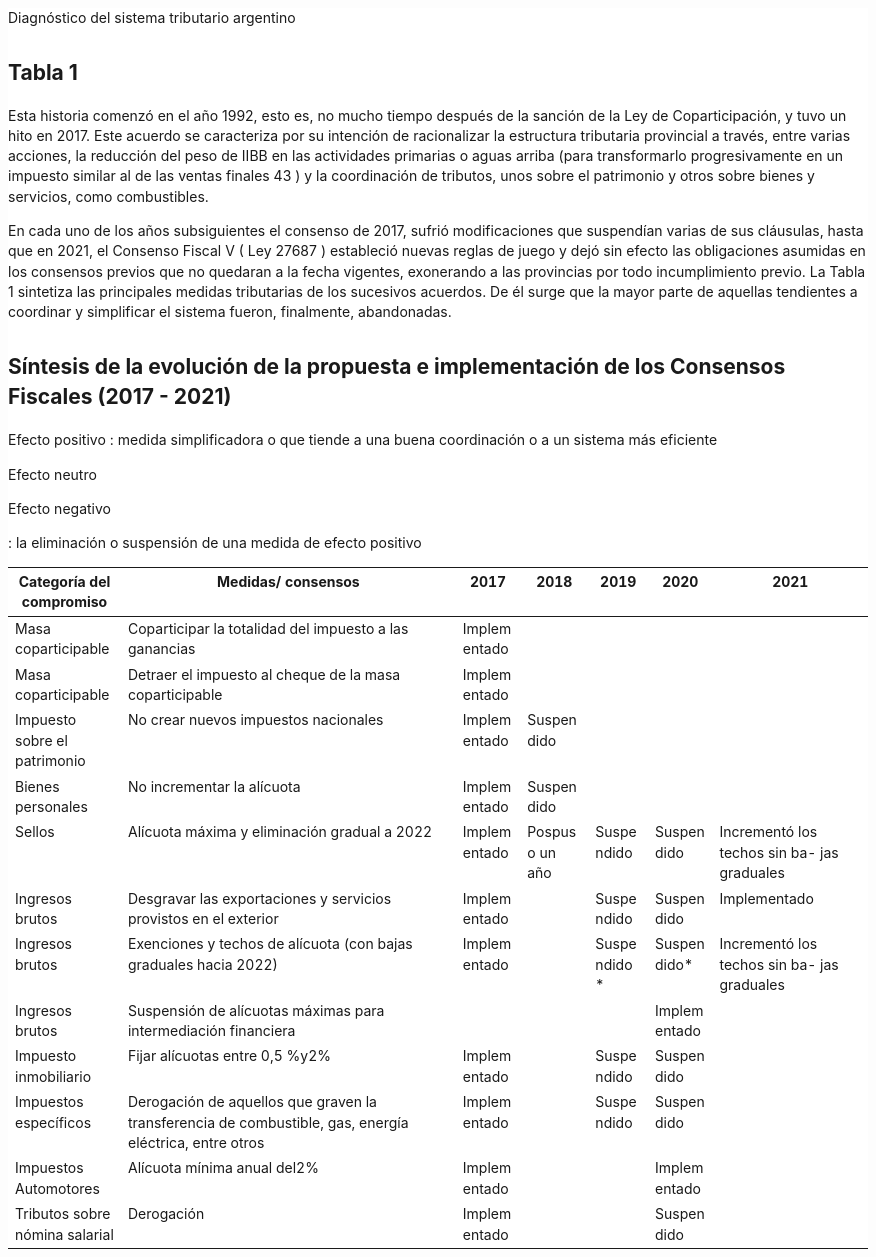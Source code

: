 Diagnóstico del sistema tributario argentino

## Tabla 1

Esta historia comenzó en el año 1992, esto es, no mucho tiempo después de la sanción de la Ley de Coparticipación, y tuvo un hito en 2017. Este acuerdo se caracteriza  por su intención de racionalizar la estructura tributaria provincial a través, entre varias acciones, la reducción del peso de IIBB en las actividades primarias o aguas arriba (para transformarlo progresivamente en un impuesto similar al de las ventas finales 43 ) y la coordinación de tributos, unos sobre el patrimonio y otros sobre bienes y servicios, como combustibles.

En cada uno de los años subsiguientes el consenso de 2017, sufrió modificaciones que suspendían varias de sus cláusulas, hasta que en 2021, el Consenso Fiscal V ( Ley 27687 ) estableció nuevas reglas de juego y dejó sin efecto las obligaciones asumidas en los consensos previos que no quedaran a la fecha vigentes, exonerando a las provincias por todo incumplimiento previo. La Tabla 1 sintetiza las principales medidas tributarias de los sucesivos acuerdos. De él surge que la mayor parte de aquellas tendientes a coordinar y simplificar el sistema fueron, finalmente, abandonadas.

## Síntesis de la evolución de la propuesta e implementación de los Consensos Fiscales (2017 - 2021)

Efecto positivo : medida simplificadora o que tiende a una buena coordinación o a un sistema más eficiente

Efecto neutro

Efecto negativo

: la eliminación o suspensión de una medida de efecto positivo

| Categoría del compromiso       | Medidas/ consensos                                                                                     | 2017         | 2018           | 2019        | 2020         | 2021                                        |
|--------------------------------|--------------------------------------------------------------------------------------------------------|--------------|----------------|-------------|--------------|---------------------------------------------|
| Masa coparticipable            | Coparticipar la totalidad del impuesto a las ganancias                                                 | Implementado |                |             |              |                                             |
| Masa coparticipable            | Detraer el impuesto al cheque de la masa coparticipable                                                | Implementado |                |             |              |                                             |
| Impuesto sobre el patrimonio   | No crear nuevos impuestos nacionales                                                                   | Implementado | Suspendido     |             |              |                                             |
| Bienes personales              | No incrementar la alícuota                                                                             | Implementado | Suspendido     |             |              |                                             |
| Sellos                         | Alícuota máxima y eliminación gradual a 2022                                                           | Implementado | Pospuso un año | Suspendido  | Suspendido   | Incrementó los techos sin ba- jas graduales |
| Ingresos brutos                | Desgravar las exportaciones y servicios provistos en el exterior                                       | Implementado |                | Suspendido  | Suspendido   | Implementado                                |
| Ingresos brutos                | Exenciones y techos de alícuota (con bajas graduales hacia 2022)                                       | Implementado |                | Suspendido* | Suspendido*  | Incrementó los techos sin ba- jas graduales |
| Ingresos brutos                | Suspensión de alícuotas máximas para intermediación financiera                                         |              |                |             | Implementado |                                             |
| Impuesto inmobiliario          | Fijar alícuotas entre 0,5 %y2%                                                                         | Implementado |                | Suspendido  | Suspendido   |                                             |
| Impuestos específicos          | Derogación de aquellos que graven la transferencia de combustible, gas, energía eléctrica, entre otros | Implementado |                | Suspendido  | Suspendido   |                                             |
| Impuestos Automotores          | Alícuota mínima anual del2%                                                                            | Implementado |                |             | Implementado |                                             |
| Tributos sobre nómina salarial | Derogación                                                                                             | Implementado |                |             | Suspendido   |                                             |
